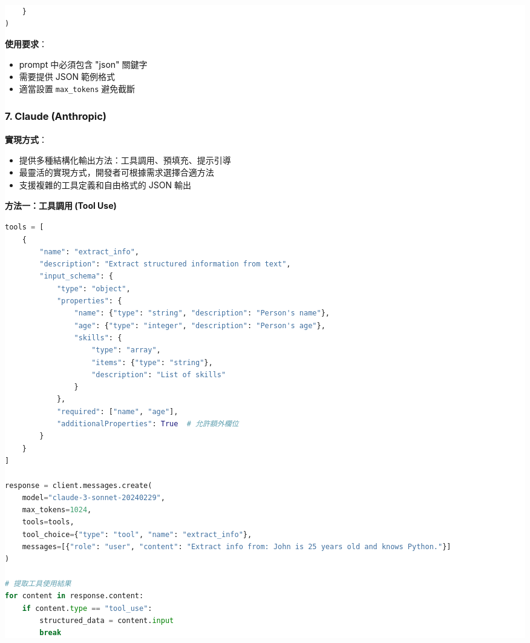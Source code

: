 ```python
    }
)
```

**使用要求**：
- prompt 中必須包含 "json" 關鍵字
- 需要提供 JSON 範例格式
- 適當設置 `max_tokens` 避免截斷

### 7. Claude (Anthropic)

**實現方式**：
- 提供多種結構化輸出方法：工具調用、預填充、提示引導
- 最靈活的實現方式，開發者可根據需求選擇合適方法
- 支援複雜的工具定義和自由格式的 JSON 輸出

**方法一：工具調用 (Tool Use)**
```python
tools = [
    {
        "name": "extract_info",
        "description": "Extract structured information from text",
        "input_schema": {
            "type": "object",
            "properties": {
                "name": {"type": "string", "description": "Person's name"},
                "age": {"type": "integer", "description": "Person's age"},
                "skills": {
                    "type": "array",
                    "items": {"type": "string"},
                    "description": "List of skills"
                }
            },
            "required": ["name", "age"],
            "additionalProperties": True  # 允許額外欄位
        }
    }
]

response = client.messages.create(
    model="claude-3-sonnet-20240229",
    max_tokens=1024,
    tools=tools,
    tool_choice={"type": "tool", "name": "extract_info"},
    messages=[{"role": "user", "content": "Extract info from: John is 25 years old and knows Python."}]
)

# 提取工具使用結果
for content in response.content:
    if content.type == "tool_use":
        structured_data = content.input
        break
```
